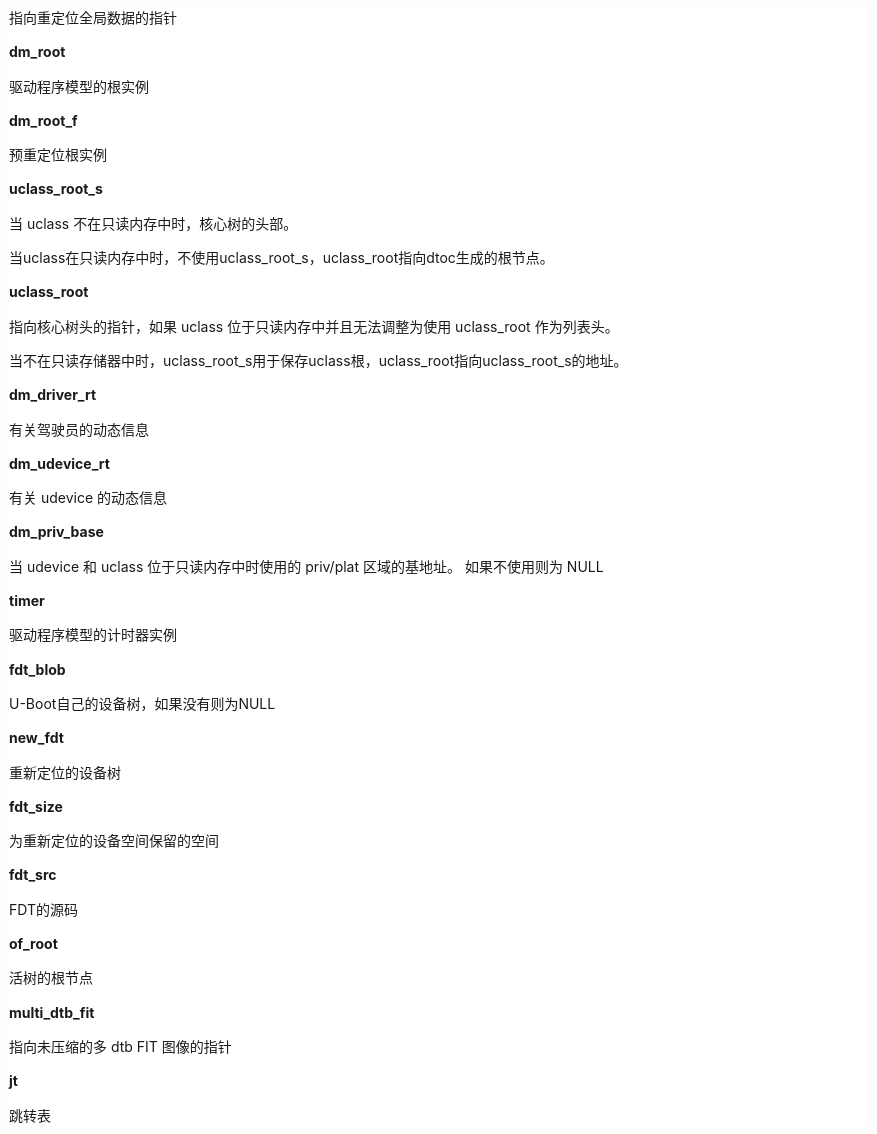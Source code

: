 指向重定位全局数据的指针

**dm_root**

驱动程序模型的根实例

**dm_root_f**

预重定位根实例

**uclass_root_s**

当 uclass 不在只读内存中时，核心树的头部。

当uclass在只读内存中时，不使用uclass_root_s，uclass_root指向dtoc生成的根节点。

**uclass_root**

指向核心树头的指针，如果 uclass 位于只读内存中并且无法调整为使用 uclass_root 作为列表头。

当不在只读存储器中时，uclass_root_s用于保存uclass根，uclass_root指向uclass_root_s的地址。

**dm_driver_rt**

有关驾驶员的动态信息

**dm_udevice_rt**

有关 udevice 的动态信息

**dm_priv_base**

当 udevice 和 uclass 位于只读内存中时使用的 priv/plat 区域的基地址。 如果不使用则为 NULL

**timer**

驱动程序模型的计时器实例

**fdt_blob**

U-Boot自己的设备树，如果没有则为NULL

**new_fdt**

重新定位的设备树

**fdt_size**

为重新定位的设备空间保留的空间

**fdt_src**

FDT的源码

**of_root**

活树的根节点

**multi_dtb_fit**

指向未压缩的多 dtb FIT 图像的指针

**jt**

跳转表
